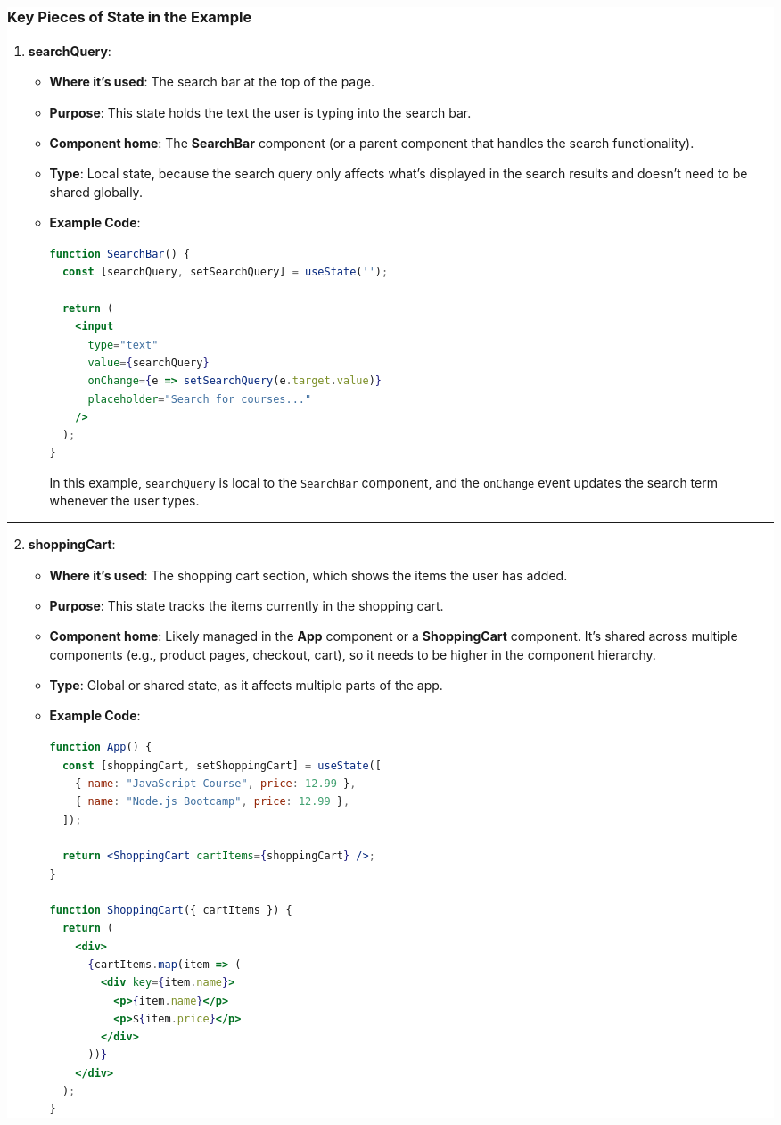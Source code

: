 ### **Key Pieces of State in the Example**

1. **searchQuery**:
   - **Where it’s used**: The search bar at the top of the page.
   - **Purpose**: This state holds the text the user is typing into the search bar.
   - **Component home**: The **SearchBar** component (or a parent component that handles the search functionality).
   - **Type**: Local state, because the search query only affects what’s displayed in the search results and doesn’t need to be shared globally.
   - **Example Code**:

     ```jsx
     function SearchBar() {
       const [searchQuery, setSearchQuery] = useState('');

       return (
         <input
           type="text"
           value={searchQuery}
           onChange={e => setSearchQuery(e.target.value)}
           placeholder="Search for courses..."
         />
       );
     }
     ```

     In this example, `searchQuery` is local to the `SearchBar` component, and the `onChange` event updates the search term whenever the user types.

---

2. **shoppingCart**:
   - **Where it’s used**: The shopping cart section, which shows the items the user has added.
   - **Purpose**: This state tracks the items currently in the shopping cart.
   - **Component home**: Likely managed in the **App** component or a **ShoppingCart** component. It’s shared across multiple components (e.g., product pages, checkout, cart), so it needs to be higher in the component hierarchy.
   - **Type**: Global or shared state, as it affects multiple parts of the app.
   - **Example Code**:

     ```jsx
     function App() {
       const [shoppingCart, setShoppingCart] = useState([
         { name: "JavaScript Course", price: 12.99 },
         { name: "Node.js Bootcamp", price: 12.99 },
       ]);

       return <ShoppingCart cartItems={shoppingCart} />;
     }

     function ShoppingCart({ cartItems }) {
       return (
         <div>
           {cartItems.map(item => (
             <div key={item.name}>
               <p>{item.name}</p>
               <p>${item.price}</p>
             </div>
           ))}
         </div>
       );
     }
     ```
